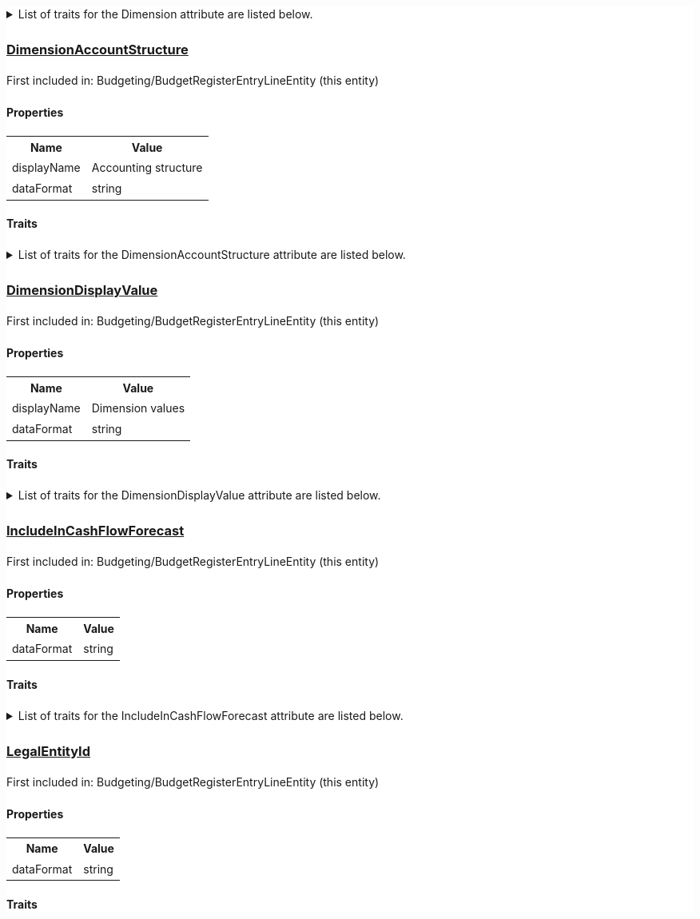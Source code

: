 <details><summary>List of traits for the Dimension attribute are listed below.</summary></details>

### <a href=#DimensionAccountStructure name="DimensionAccountStructure">DimensionAccountStructure</a>

First included in: Budgeting/BudgetRegisterEntryLineEntity (this entity)  

#### Properties

<table><tr><th>Name</th><th>Value</th></tr><tr><td>displayName</td><td>Accounting structure</td></tr><tr><td>dataFormat</td><td>string</td></tr></table>

#### Traits

<details><summary>List of traits for the DimensionAccountStructure attribute are listed below.</summary></details>

### <a href=#DimensionDisplayValue name="DimensionDisplayValue">DimensionDisplayValue</a>

First included in: Budgeting/BudgetRegisterEntryLineEntity (this entity)  

#### Properties

<table><tr><th>Name</th><th>Value</th></tr><tr><td>displayName</td><td>Dimension values</td></tr><tr><td>dataFormat</td><td>string</td></tr></table>

#### Traits

<details><summary>List of traits for the DimensionDisplayValue attribute are listed below.</summary></details>

### <a href=#IncludeInCashFlowForecast name="IncludeInCashFlowForecast">IncludeInCashFlowForecast</a>

First included in: Budgeting/BudgetRegisterEntryLineEntity (this entity)  

#### Properties

<table><tr><th>Name</th><th>Value</th></tr><tr><td>dataFormat</td><td>string</td></tr></table>

#### Traits

<details><summary>List of traits for the IncludeInCashFlowForecast attribute are listed below.</summary></details>

### <a href=#LegalEntityId name="LegalEntityId">LegalEntityId</a>

First included in: Budgeting/BudgetRegisterEntryLineEntity (this entity)  

#### Properties

<table><tr><th>Name</th><th>Value</th></tr><tr><td>dataFormat</td><td>string</td></tr></table>

#### Traits

